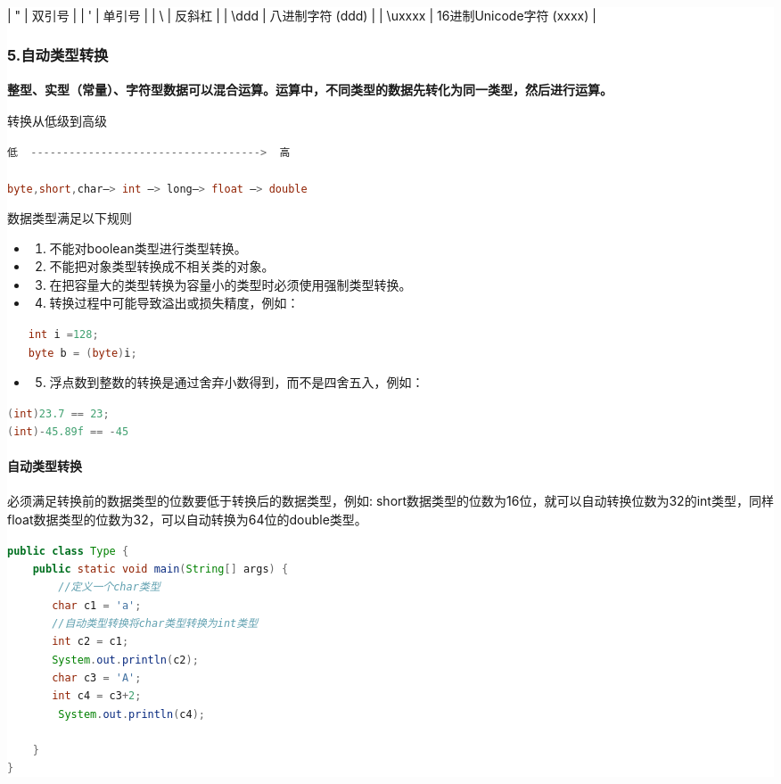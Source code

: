 | \"     | 双引号                   |
| \'     | 单引号                   |
| \\     | 反斜杠                   |
| \ddd   | 八进制字符 (ddd)         |
| \uxxxx | 16进制Unicode字符 (xxxx) |



### 5.自动类型转换

**整型、实型（常量）、字符型数据可以混合运算。运算中，不同类型的数据先转化为同一类型，然后进行运算。**

转换从低级到高级

```java
低  ------------------------------------>  高

byte,short,char—> int —> long—> float —> double 
```

数据类型满足以下规则

- 1. 不能对boolean类型进行类型转换。

- 2. 不能把对象类型转换成不相关类的对象。

- 3. 在把容量大的类型转换为容量小的类型时必须使用强制类型转换。

- 4. 转换过程中可能导致溢出或损失精度，例如：

  ```java
  int i =128;   
  byte b = (byte)i;
  ```

- 5. 浮点数到整数的转换是通过舍弃小数得到，而不是四舍五入，例如：

```java
(int)23.7 == 23;        
(int)-45.89f == -45
```



#### 自动类型转换

必须满足转换前的数据类型的位数要低于转换后的数据类型，例如: short数据类型的位数为16位，就可以自动转换位数为32的int类型，同样float数据类型的位数为32，可以自动转换为64位的double类型。

```java
public class Type {
    public static void main(String[] args) {
        //定义一个char类型
       char c1 = 'a';
       //自动类型转换将char类型转换为int类型
       int c2 = c1;
       System.out.println(c2);
       char c3 = 'A';
       int c4 = c3+2;
        System.out.println(c4);

    }
}
```
